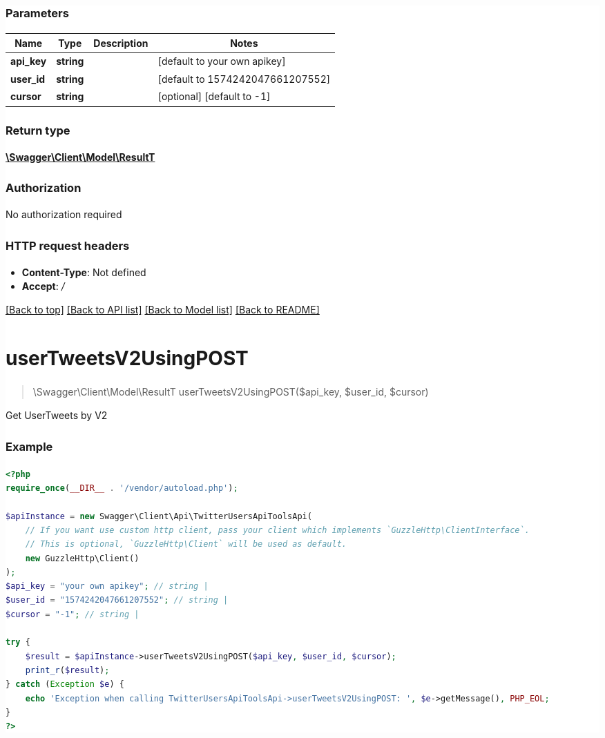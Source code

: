 ### Parameters

Name | Type | Description  | Notes
------------- | ------------- | ------------- | -------------
 **api_key** | **string**|  | [default to your own apikey]
 **user_id** | **string**|  | [default to 1574242047661207552]
 **cursor** | **string**|  | [optional] [default to -1]

### Return type

[**\Swagger\Client\Model\ResultT**](../Model/ResultT.md)

### Authorization

No authorization required

### HTTP request headers

 - **Content-Type**: Not defined
 - **Accept**: */*

[[Back to top]](#) [[Back to API list]](../../README.md#documentation-for-api-endpoints) [[Back to Model list]](../../README.md#documentation-for-models) [[Back to README]](../../README.md)

# **userTweetsV2UsingPOST**
> \Swagger\Client\Model\ResultT userTweetsV2UsingPOST($api_key, $user_id, $cursor)

Get UserTweets by V2

### Example
```php
<?php
require_once(__DIR__ . '/vendor/autoload.php');

$apiInstance = new Swagger\Client\Api\TwitterUsersApiToolsApi(
    // If you want use custom http client, pass your client which implements `GuzzleHttp\ClientInterface`.
    // This is optional, `GuzzleHttp\Client` will be used as default.
    new GuzzleHttp\Client()
);
$api_key = "your own apikey"; // string | 
$user_id = "1574242047661207552"; // string | 
$cursor = "-1"; // string | 

try {
    $result = $apiInstance->userTweetsV2UsingPOST($api_key, $user_id, $cursor);
    print_r($result);
} catch (Exception $e) {
    echo 'Exception when calling TwitterUsersApiToolsApi->userTweetsV2UsingPOST: ', $e->getMessage(), PHP_EOL;
}
?>
```
